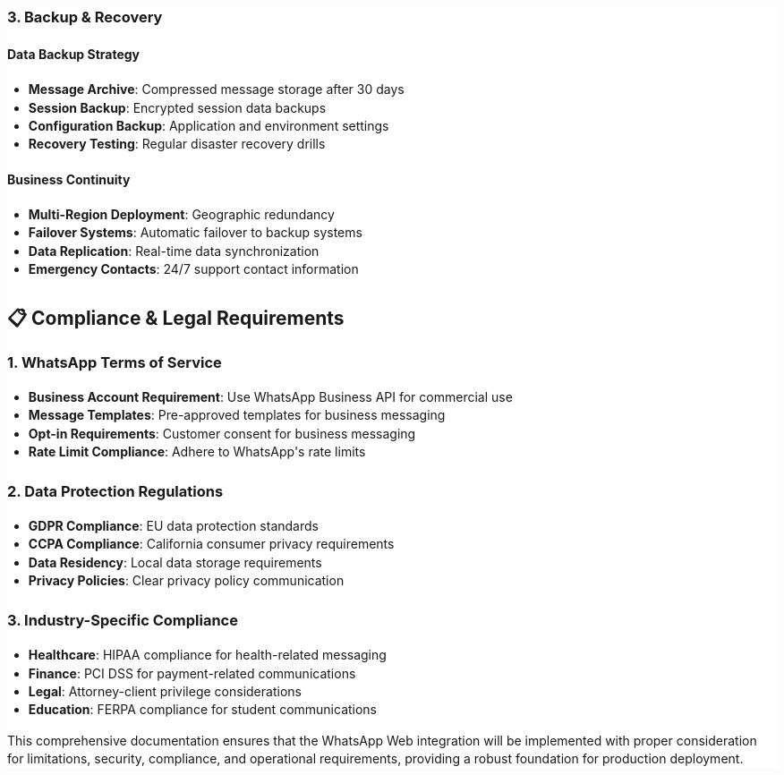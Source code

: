 ### **3. Backup & Recovery**

#### **Data Backup Strategy**
- **Message Archive**: Compressed message storage after 30 days
- **Session Backup**: Encrypted session data backups
- **Configuration Backup**: Application and environment settings
- **Recovery Testing**: Regular disaster recovery drills

#### **Business Continuity**
- **Multi-Region Deployment**: Geographic redundancy
- **Failover Systems**: Automatic failover to backup systems
- **Data Replication**: Real-time data synchronization
- **Emergency Contacts**: 24/7 support contact information

## 📋 Compliance & Legal Requirements

### **1. WhatsApp Terms of Service**
- **Business Account Requirement**: Use WhatsApp Business API for commercial use
- **Message Templates**: Pre-approved templates for business messaging
- **Opt-in Requirements**: Customer consent for business messaging
- **Rate Limit Compliance**: Adhere to WhatsApp's rate limits

### **2. Data Protection Regulations**
- **GDPR Compliance**: EU data protection standards
- **CCPA Compliance**: California consumer privacy requirements
- **Data Residency**: Local data storage requirements
- **Privacy Policies**: Clear privacy policy communication

### **3. Industry-Specific Compliance**
- **Healthcare**: HIPAA compliance for health-related messaging
- **Finance**: PCI DSS for payment-related communications
- **Legal**: Attorney-client privilege considerations
- **Education**: FERPA compliance for student communications

This comprehensive documentation ensures that the WhatsApp Web integration will be implemented with proper consideration for limitations, security, compliance, and operational requirements, providing a robust foundation for production deployment.
